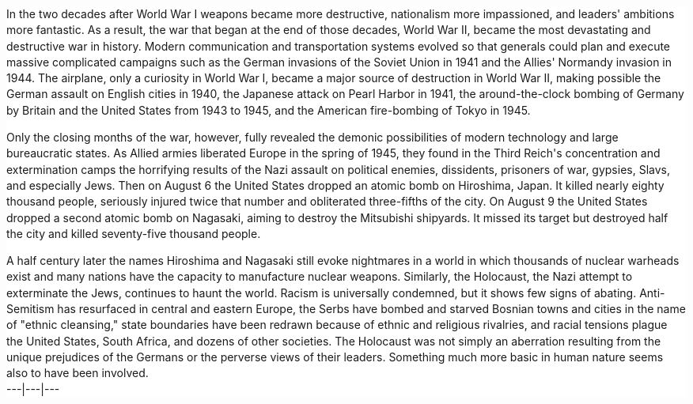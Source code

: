 In the two decades after World War I weapons became more destructive,
nationalism more impassioned, and leaders' ambitions more fantastic. As a
result, the war that began at the end of those decades, World War II, became
the most devastating and destructive war in history. Modern communication and
transportation systems evolved so that generals could plan and execute massive
complicated campaigns such as the German invasions of the Soviet Union in 1941
and the Allies' Normandy invasion in 1944. The airplane, only a curiosity in
World War I, became a major source of destruction in World War II, making
possible the German assault on English cities in 1940, the Japanese attack on
Pearl Harbor in 1941, the around-the-clock bombing of Germany by Britain and
the United States from 1943 to 1945, and the American fire-bombing of Tokyo in
1945.

Only the closing months of the war, however, fully revealed the demonic
possibilities of modern technology and large bureaucratic states. As Allied
armies liberated Europe in the spring of 1945, they found in the Third Reich's
concentration and extermination camps the horrifying results of the Nazi
assault on political enemies, dissidents, prisoners of war, gypsies, Slavs,
and especially Jews. Then on August 6 the United States dropped an atomic bomb
on Hiroshima, Japan. It killed nearly eighty thousand people, seriously
injured twice that number and obliterated three-fifths of the city. On August
9 the United States dropped a second atomic bomb on Nagasaki, aiming to
destroy the Mitsubishi shipyards. It missed its target but destroyed half the
city and killed seventy-five thousand people.

A half century later the names Hiroshima and Nagasaki still evoke nightmares
in a world in which thousands of nuclear warheads exist and many nations have
the capacity to manufacture nuclear weapons. Similarly, the Holocaust, the
Nazi attempt to exterminate the Jews, continues to haunt the world. Racism is
universally condemned, but it shows few signs of abating. Anti-Semitism has
resurfaced in central and eastern Europe, the Serbs have bombed and starved
Bosnian towns and cities in the name of "ethnic cleansing," state boundaries
have been redrawn because of ethnic and religious rivalries, and racial
tensions plague the United States, South Africa, and dozens of other
societies. The Holocaust was not simply an aberration resulting from the
unique prejudices of the Germans or the perverse views of their leaders.
Something much more basic in human nature seems also to have been involved.  
---|---|---  


